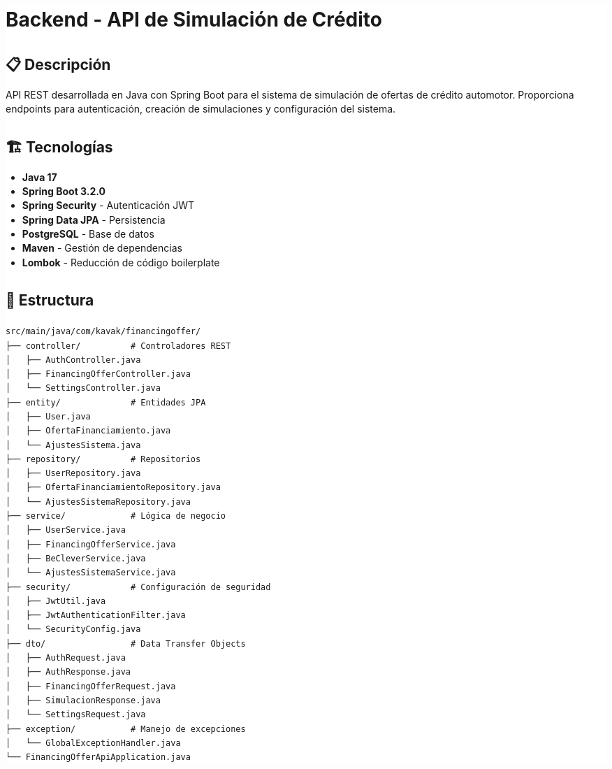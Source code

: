 # Backend - API de Simulación de Crédito

## 📋 Descripción

API REST desarrollada en Java con Spring Boot para el sistema de simulación de ofertas de crédito automotor. Proporciona endpoints para autenticación, creación de simulaciones y configuración del sistema.

## 🏗️ Tecnologías

- **Java 17**
- **Spring Boot 3.2.0**
- **Spring Security** - Autenticación JWT
- **Spring Data JPA** - Persistencia
- **PostgreSQL** - Base de datos
- **Maven** - Gestión de dependencias
- **Lombok** - Reducción de código boilerplate

## 📁 Estructura

```
src/main/java/com/kavak/financingoffer/
├── controller/          # Controladores REST
│   ├── AuthController.java
│   ├── FinancingOfferController.java
│   └── SettingsController.java
├── entity/              # Entidades JPA
│   ├── User.java
│   ├── OfertaFinanciamiento.java
│   └── AjustesSistema.java
├── repository/          # Repositorios
│   ├── UserRepository.java
│   ├── OfertaFinanciamientoRepository.java
│   └── AjustesSistemaRepository.java
├── service/             # Lógica de negocio
│   ├── UserService.java
│   ├── FinancingOfferService.java
│   ├── BeCleverService.java
│   └── AjustesSistemaService.java
├── security/            # Configuración de seguridad
│   ├── JwtUtil.java
│   ├── JwtAuthenticationFilter.java
│   └── SecurityConfig.java
├── dto/                 # Data Transfer Objects
│   ├── AuthRequest.java
│   ├── AuthResponse.java
│   ├── FinancingOfferRequest.java
│   ├── SimulacionResponse.java
│   └── SettingsRequest.java
├── exception/           # Manejo de excepciones
│   └── GlobalExceptionHandler.java
└── FinancingOfferApiApplication.java
```
